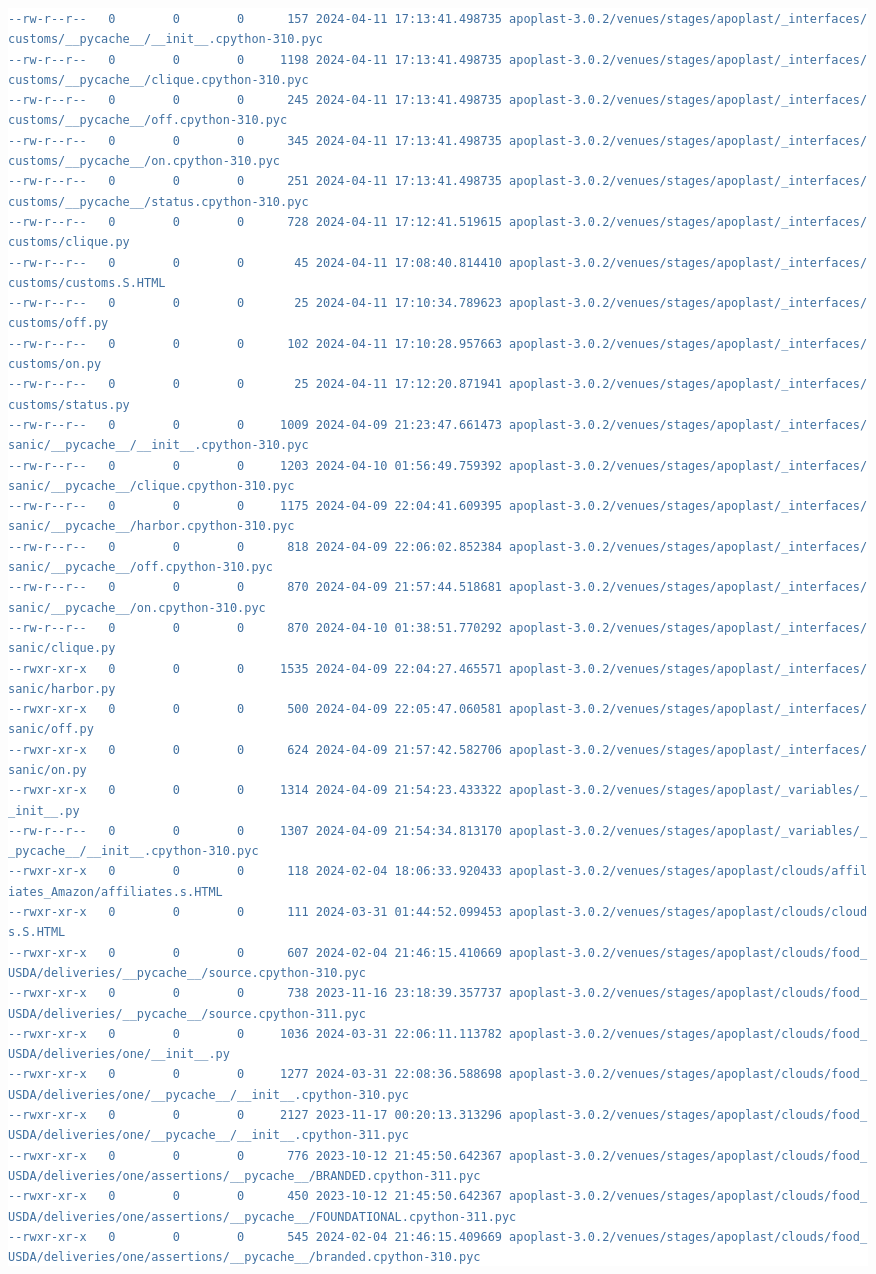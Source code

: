 ```diff
--rw-r--r--   0        0        0      157 2024-04-11 17:13:41.498735 apoplast-3.0.2/venues/stages/apoplast/_interfaces/customs/__pycache__/__init__.cpython-310.pyc
--rw-r--r--   0        0        0     1198 2024-04-11 17:13:41.498735 apoplast-3.0.2/venues/stages/apoplast/_interfaces/customs/__pycache__/clique.cpython-310.pyc
--rw-r--r--   0        0        0      245 2024-04-11 17:13:41.498735 apoplast-3.0.2/venues/stages/apoplast/_interfaces/customs/__pycache__/off.cpython-310.pyc
--rw-r--r--   0        0        0      345 2024-04-11 17:13:41.498735 apoplast-3.0.2/venues/stages/apoplast/_interfaces/customs/__pycache__/on.cpython-310.pyc
--rw-r--r--   0        0        0      251 2024-04-11 17:13:41.498735 apoplast-3.0.2/venues/stages/apoplast/_interfaces/customs/__pycache__/status.cpython-310.pyc
--rw-r--r--   0        0        0      728 2024-04-11 17:12:41.519615 apoplast-3.0.2/venues/stages/apoplast/_interfaces/customs/clique.py
--rw-r--r--   0        0        0       45 2024-04-11 17:08:40.814410 apoplast-3.0.2/venues/stages/apoplast/_interfaces/customs/customs.S.HTML
--rw-r--r--   0        0        0       25 2024-04-11 17:10:34.789623 apoplast-3.0.2/venues/stages/apoplast/_interfaces/customs/off.py
--rw-r--r--   0        0        0      102 2024-04-11 17:10:28.957663 apoplast-3.0.2/venues/stages/apoplast/_interfaces/customs/on.py
--rw-r--r--   0        0        0       25 2024-04-11 17:12:20.871941 apoplast-3.0.2/venues/stages/apoplast/_interfaces/customs/status.py
--rw-r--r--   0        0        0     1009 2024-04-09 21:23:47.661473 apoplast-3.0.2/venues/stages/apoplast/_interfaces/sanic/__pycache__/__init__.cpython-310.pyc
--rw-r--r--   0        0        0     1203 2024-04-10 01:56:49.759392 apoplast-3.0.2/venues/stages/apoplast/_interfaces/sanic/__pycache__/clique.cpython-310.pyc
--rw-r--r--   0        0        0     1175 2024-04-09 22:04:41.609395 apoplast-3.0.2/venues/stages/apoplast/_interfaces/sanic/__pycache__/harbor.cpython-310.pyc
--rw-r--r--   0        0        0      818 2024-04-09 22:06:02.852384 apoplast-3.0.2/venues/stages/apoplast/_interfaces/sanic/__pycache__/off.cpython-310.pyc
--rw-r--r--   0        0        0      870 2024-04-09 21:57:44.518681 apoplast-3.0.2/venues/stages/apoplast/_interfaces/sanic/__pycache__/on.cpython-310.pyc
--rw-r--r--   0        0        0      870 2024-04-10 01:38:51.770292 apoplast-3.0.2/venues/stages/apoplast/_interfaces/sanic/clique.py
--rwxr-xr-x   0        0        0     1535 2024-04-09 22:04:27.465571 apoplast-3.0.2/venues/stages/apoplast/_interfaces/sanic/harbor.py
--rwxr-xr-x   0        0        0      500 2024-04-09 22:05:47.060581 apoplast-3.0.2/venues/stages/apoplast/_interfaces/sanic/off.py
--rwxr-xr-x   0        0        0      624 2024-04-09 21:57:42.582706 apoplast-3.0.2/venues/stages/apoplast/_interfaces/sanic/on.py
--rwxr-xr-x   0        0        0     1314 2024-04-09 21:54:23.433322 apoplast-3.0.2/venues/stages/apoplast/_variables/__init__.py
--rw-r--r--   0        0        0     1307 2024-04-09 21:54:34.813170 apoplast-3.0.2/venues/stages/apoplast/_variables/__pycache__/__init__.cpython-310.pyc
--rwxr-xr-x   0        0        0      118 2024-02-04 18:06:33.920433 apoplast-3.0.2/venues/stages/apoplast/clouds/affiliates_Amazon/affiliates.s.HTML
--rwxr-xr-x   0        0        0      111 2024-03-31 01:44:52.099453 apoplast-3.0.2/venues/stages/apoplast/clouds/clouds.S.HTML
--rwxr-xr-x   0        0        0      607 2024-02-04 21:46:15.410669 apoplast-3.0.2/venues/stages/apoplast/clouds/food_USDA/deliveries/__pycache__/source.cpython-310.pyc
--rwxr-xr-x   0        0        0      738 2023-11-16 23:18:39.357737 apoplast-3.0.2/venues/stages/apoplast/clouds/food_USDA/deliveries/__pycache__/source.cpython-311.pyc
--rwxr-xr-x   0        0        0     1036 2024-03-31 22:06:11.113782 apoplast-3.0.2/venues/stages/apoplast/clouds/food_USDA/deliveries/one/__init__.py
--rwxr-xr-x   0        0        0     1277 2024-03-31 22:08:36.588698 apoplast-3.0.2/venues/stages/apoplast/clouds/food_USDA/deliveries/one/__pycache__/__init__.cpython-310.pyc
--rwxr-xr-x   0        0        0     2127 2023-11-17 00:20:13.313296 apoplast-3.0.2/venues/stages/apoplast/clouds/food_USDA/deliveries/one/__pycache__/__init__.cpython-311.pyc
--rwxr-xr-x   0        0        0      776 2023-10-12 21:45:50.642367 apoplast-3.0.2/venues/stages/apoplast/clouds/food_USDA/deliveries/one/assertions/__pycache__/BRANDED.cpython-311.pyc
--rwxr-xr-x   0        0        0      450 2023-10-12 21:45:50.642367 apoplast-3.0.2/venues/stages/apoplast/clouds/food_USDA/deliveries/one/assertions/__pycache__/FOUNDATIONAL.cpython-311.pyc
--rwxr-xr-x   0        0        0      545 2024-02-04 21:46:15.409669 apoplast-3.0.2/venues/stages/apoplast/clouds/food_USDA/deliveries/one/assertions/__pycache__/branded.cpython-310.pyc
```